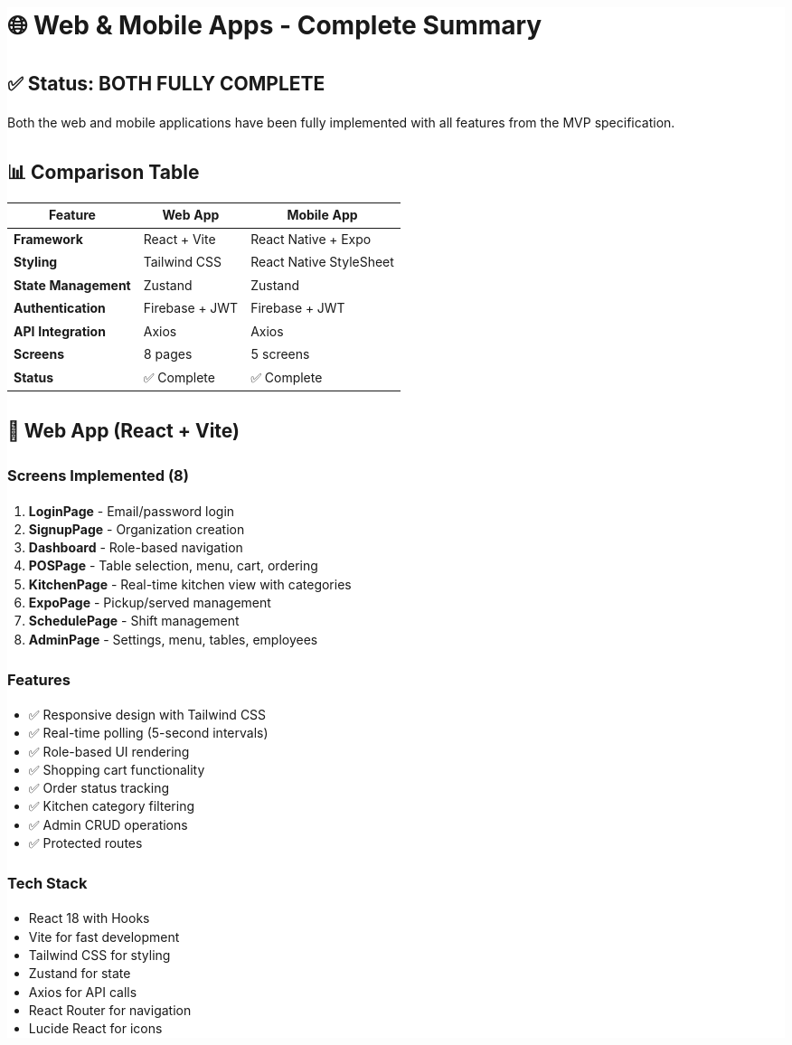 # 🌐 Web & Mobile Apps - Complete Summary

## ✅ Status: BOTH FULLY COMPLETE

Both the web and mobile applications have been fully implemented with all features from the MVP specification.

## 📊 Comparison Table

| Feature | Web App | Mobile App |
|---------|---------|-----------|
| **Framework** | React + Vite | React Native + Expo |
| **Styling** | Tailwind CSS | React Native StyleSheet |
| **State Management** | Zustand | Zustand |
| **Authentication** | Firebase + JWT | Firebase + JWT |
| **API Integration** | Axios | Axios |
| **Screens** | 8 pages | 5 screens |
| **Status** | ✅ Complete | ✅ Complete |

## 🎯 Web App (React + Vite)

### Screens Implemented (8)
1. **LoginPage** - Email/password login
2. **SignupPage** - Organization creation
3. **Dashboard** - Role-based navigation
4. **POSPage** - Table selection, menu, cart, ordering
5. **KitchenPage** - Real-time kitchen view with categories
6. **ExpoPage** - Pickup/served management
7. **SchedulePage** - Shift management
8. **AdminPage** - Settings, menu, tables, employees

### Features
- ✅ Responsive design with Tailwind CSS
- ✅ Real-time polling (5-second intervals)
- ✅ Role-based UI rendering
- ✅ Shopping cart functionality
- ✅ Order status tracking
- ✅ Kitchen category filtering
- ✅ Admin CRUD operations
- ✅ Protected routes

### Tech Stack
- React 18 with Hooks
- Vite for fast development
- Tailwind CSS for styling
- Zustand for state
- Axios for API calls
- React Router for navigation
- Lucide React for icons
